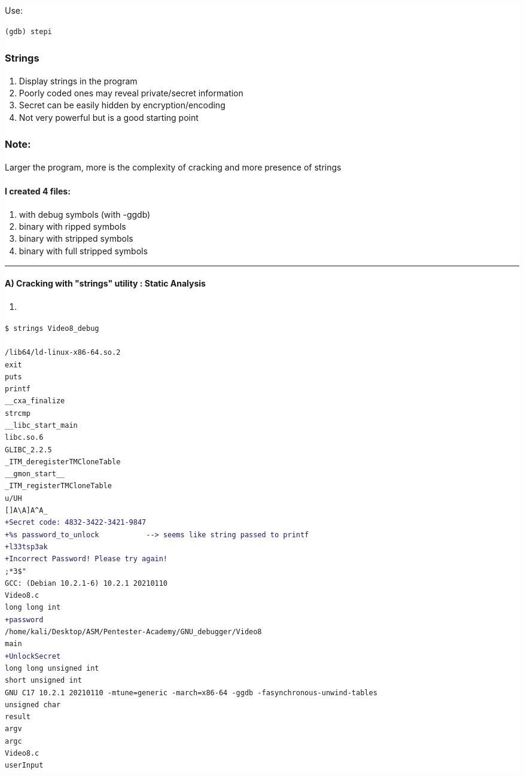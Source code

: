 Use:
```
(gdb) stepi
```

### Strings

1. Display strings in the program
2. Poorly coded ones may reveal private/secret information
3. Secret can be easily hidden by encryption/encoding
4. Not very powerful but is a good starting point

### Note: 
Larger the program, more is the complexity of cracking and more presence of strings

#### I created 4 files:
1. with debug symbols (with -ggdb)
2. binary with ripped symbols
3. binary with stripped symbols
4. binary with full stripped symbols
----------------

#### A) Cracking with "strings" utility    : Static Analysis

1.
```diff
$ strings Video8_debug

/lib64/ld-linux-x86-64.so.2
exit
puts
printf
__cxa_finalize
strcmp
__libc_start_main
libc.so.6
GLIBC_2.2.5
_ITM_deregisterTMCloneTable
__gmon_start__
_ITM_registerTMCloneTable
u/UH
[]A\A]A^A_
+Secret code: 4832-3422-3421-9847
+%s password_to_unlock           --> seems like string passed to printf
+l33tsp3ak
+Incorrect Password! Please try again! 
;*3$"
GCC: (Debian 10.2.1-6) 10.2.1 20210110
Video8.c
long long int
+password
/home/kali/Desktop/ASM/Pentester-Academy/GNU_debugger/Video8
main
+UnlockSecret
long long unsigned int
short unsigned int
GNU C17 10.2.1 20210110 -mtune=generic -march=x86-64 -ggdb -fasynchronous-unwind-tables
unsigned char
result
argv
argc
Video8.c
userInput
```